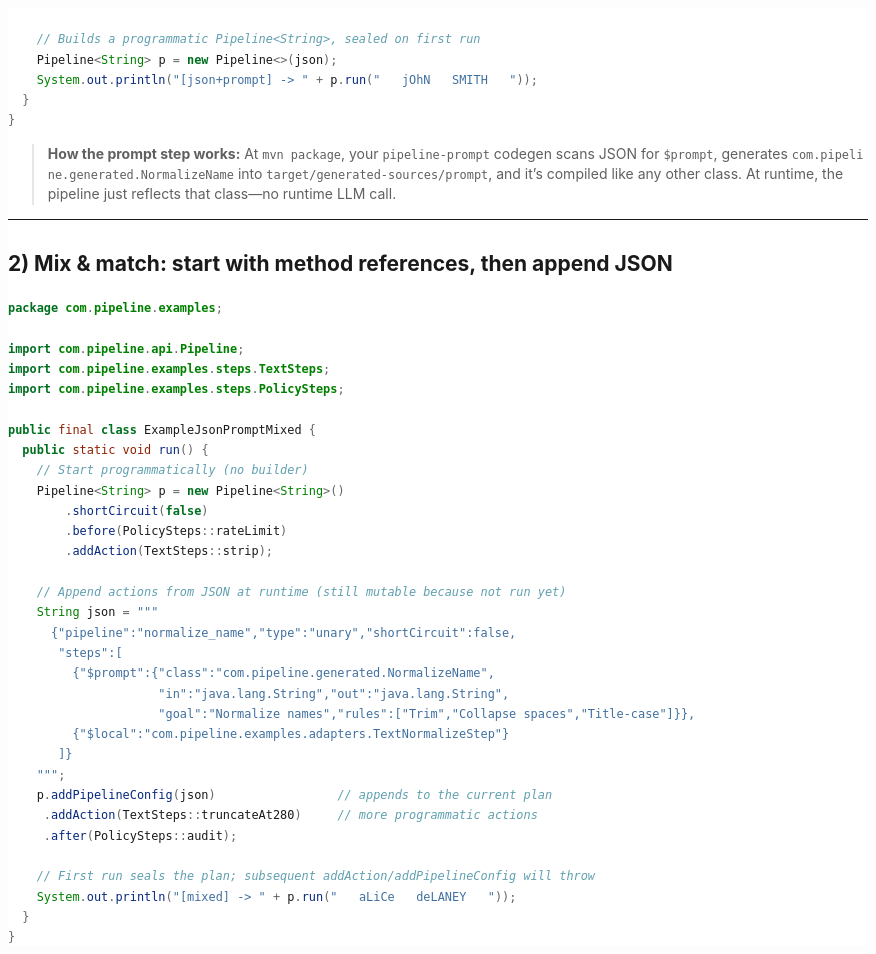 ```java

    // Builds a programmatic Pipeline<String>, sealed on first run
    Pipeline<String> p = new Pipeline<>(json);
    System.out.println("[json+prompt] -> " + p.run("   jOhN   SMITH   "));
  }
}
```

> **How the prompt step works:** At `mvn package`, your `pipeline-prompt` codegen scans JSON for `$prompt`, generates `com.pipeline.generated.NormalizeName` into `target/generated-sources/prompt`, and it’s compiled like any other class. At runtime, the pipeline just reflects that class—no runtime LLM call.

------

## 2) Mix & match: start with method references, then append JSON

```java
package com.pipeline.examples;

import com.pipeline.api.Pipeline;
import com.pipeline.examples.steps.TextSteps;
import com.pipeline.examples.steps.PolicySteps;

public final class ExampleJsonPromptMixed {
  public static void run() {
    // Start programmatically (no builder)
    Pipeline<String> p = new Pipeline<String>()
        .shortCircuit(false)
        .before(PolicySteps::rateLimit)
        .addAction(TextSteps::strip);

    // Append actions from JSON at runtime (still mutable because not run yet)
    String json = """
      {"pipeline":"normalize_name","type":"unary","shortCircuit":false,
       "steps":[
         {"$prompt":{"class":"com.pipeline.generated.NormalizeName",
                     "in":"java.lang.String","out":"java.lang.String",
                     "goal":"Normalize names","rules":["Trim","Collapse spaces","Title-case"]}},
         {"$local":"com.pipeline.examples.adapters.TextNormalizeStep"}
       ]}
    """;
    p.addPipelineConfig(json)                 // appends to the current plan
     .addAction(TextSteps::truncateAt280)     // more programmatic actions
     .after(PolicySteps::audit);

    // First run seals the plan; subsequent addAction/addPipelineConfig will throw
    System.out.println("[mixed] -> " + p.run("   aLiCe   deLANEY   "));
  }
}
```
